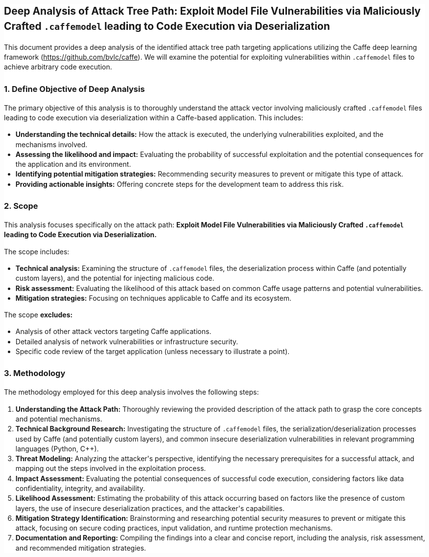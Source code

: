 ## Deep Analysis of Attack Tree Path: Exploit Model File Vulnerabilities via Maliciously Crafted `.caffemodel` leading to Code Execution via Deserialization

This document provides a deep analysis of the identified attack tree path targeting applications utilizing the Caffe deep learning framework (https://github.com/bvlc/caffe). We will examine the potential for exploiting vulnerabilities within `.caffemodel` files to achieve arbitrary code execution.

### 1. Define Objective of Deep Analysis

The primary objective of this analysis is to thoroughly understand the attack vector involving maliciously crafted `.caffemodel` files leading to code execution via deserialization within a Caffe-based application. This includes:

* **Understanding the technical details:** How the attack is executed, the underlying vulnerabilities exploited, and the mechanisms involved.
* **Assessing the likelihood and impact:** Evaluating the probability of successful exploitation and the potential consequences for the application and its environment.
* **Identifying potential mitigation strategies:**  Recommending security measures to prevent or mitigate this type of attack.
* **Providing actionable insights:**  Offering concrete steps for the development team to address this risk.

### 2. Scope

This analysis focuses specifically on the attack path: **Exploit Model File Vulnerabilities via Maliciously Crafted `.caffemodel` leading to Code Execution via Deserialization.**

The scope includes:

* **Technical analysis:** Examining the structure of `.caffemodel` files, the deserialization process within Caffe (and potentially custom layers), and the potential for injecting malicious code.
* **Risk assessment:** Evaluating the likelihood of this attack based on common Caffe usage patterns and potential vulnerabilities.
* **Mitigation strategies:**  Focusing on techniques applicable to Caffe and its ecosystem.

The scope **excludes:**

* Analysis of other attack vectors targeting Caffe applications.
* Detailed analysis of network vulnerabilities or infrastructure security.
* Specific code review of the target application (unless necessary to illustrate a point).

### 3. Methodology

The methodology employed for this deep analysis involves the following steps:

1. **Understanding the Attack Path:**  Thoroughly reviewing the provided description of the attack path to grasp the core concepts and potential mechanisms.
2. **Technical Background Research:** Investigating the structure of `.caffemodel` files, the serialization/deserialization processes used by Caffe (and potentially custom layers), and common insecure deserialization vulnerabilities in relevant programming languages (Python, C++).
3. **Threat Modeling:**  Analyzing the attacker's perspective, identifying the necessary prerequisites for a successful attack, and mapping out the steps involved in the exploitation process.
4. **Impact Assessment:**  Evaluating the potential consequences of successful code execution, considering factors like data confidentiality, integrity, and availability.
5. **Likelihood Assessment:**  Estimating the probability of this attack occurring based on factors like the presence of custom layers, the use of insecure deserialization practices, and the attacker's capabilities.
6. **Mitigation Strategy Identification:**  Brainstorming and researching potential security measures to prevent or mitigate this attack, focusing on secure coding practices, input validation, and runtime protection mechanisms.
7. **Documentation and Reporting:**  Compiling the findings into a clear and concise report, including the analysis, risk assessment, and recommended mitigation strategies.
